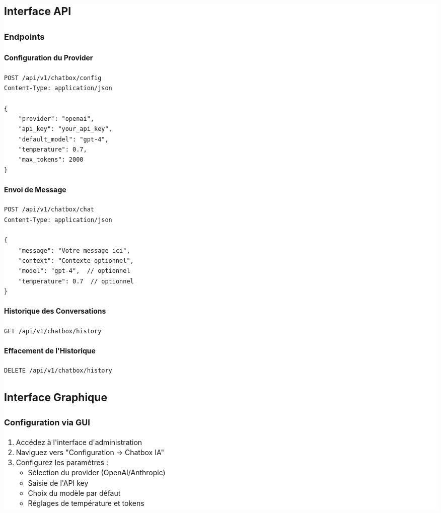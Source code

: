 ## Interface API

### Endpoints

#### Configuration du Provider
```http
POST /api/v1/chatbox/config
Content-Type: application/json

{
    "provider": "openai",
    "api_key": "your_api_key",
    "default_model": "gpt-4",
    "temperature": 0.7,
    "max_tokens": 2000
}
```

#### Envoi de Message
```http
POST /api/v1/chatbox/chat
Content-Type: application/json

{
    "message": "Votre message ici",
    "context": "Contexte optionnel",
    "model": "gpt-4",  // optionnel
    "temperature": 0.7  // optionnel
}
```

#### Historique des Conversations
```http
GET /api/v1/chatbox/history
```

#### Effacement de l'Historique
```http
DELETE /api/v1/chatbox/history
```

## Interface Graphique

### Configuration via GUI

1. Accédez à l'interface d'administration
2. Naviguez vers "Configuration → Chatbox IA"
3. Configurez les paramètres :
   - Sélection du provider (OpenAI/Anthropic)
   - Saisie de l'API key
   - Choix du modèle par défaut
   - Réglages de température et tokens

